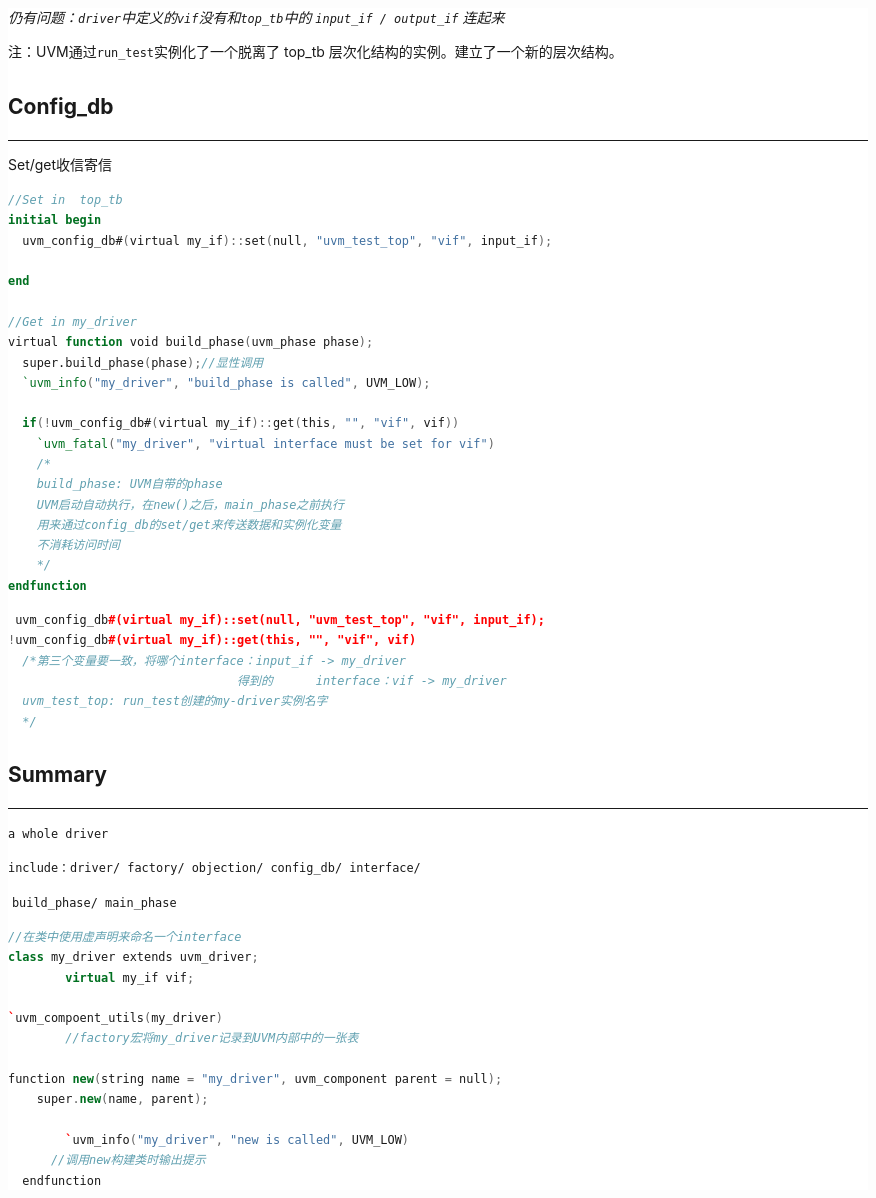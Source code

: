 *仍有问题：`driver`中定义的`vif`没有和`top_tb`中的 `input_if / output_if` 连起来*

注：UVM通过`run_test`实例化了一个脱离了 top_tb 层次化结构的实例。建立了一个新的层次结构。

## **Config_db**

------

Set/get收信寄信

```verilog
//Set in  top_tb
initial begin
  uvm_config_db#(virtual my_if)::set(null, "uvm_test_top", "vif", input_if);
  
end

//Get in my_driver
virtual function void build_phase(uvm_phase phase);
  super.build_phase(phase);//显性调用
  `uvm_info("my_driver", "build_phase is called", UVM_LOW);
  
  if(!uvm_config_db#(virtual my_if)::get(this, "", "vif", vif))
    `uvm_fatal("my_driver", "virtual interface must be set for vif")
    /*
    build_phase: UVM自带的phase
    UVM启动自动执行，在new()之后，main_phase之前执行
    用来通过config_db的set/get来传送数据和实例化变量
    不消耗访问时间
    */
endfunction
```

```c++
 uvm_config_db#(virtual my_if)::set(null, "uvm_test_top", "vif", input_if);
!uvm_config_db#(virtual my_if)::get(this, "", "vif", vif)
  /*第三个变量要一致，将哪个interface：input_if -> my_driver	
    							得到的      interface：vif -> my_driver	
  uvm_test_top: run_test创建的my-driver实例名字
  */
```



## **Summary**

------

`a whole driver`

`include：driver/ factory/ objection/ config_db/ interface/`

​				`build_phase/ main_phase`

```c++
//在类中使用虚声明来命名一个interface
class my_driver extends uvm_driver;
		virtual my_if vif;

`uvm_compoent_utils(my_driver)
     	//factory宏将my_driver记录到UVM内部中的一张表 
      
function new(string name = "my_driver", uvm_component parent = null);
    super.new(name, parent);

		`uvm_info("my_driver", "new is called", UVM_LOW)
      //调用new构建类时输出提示
  endfunction
```